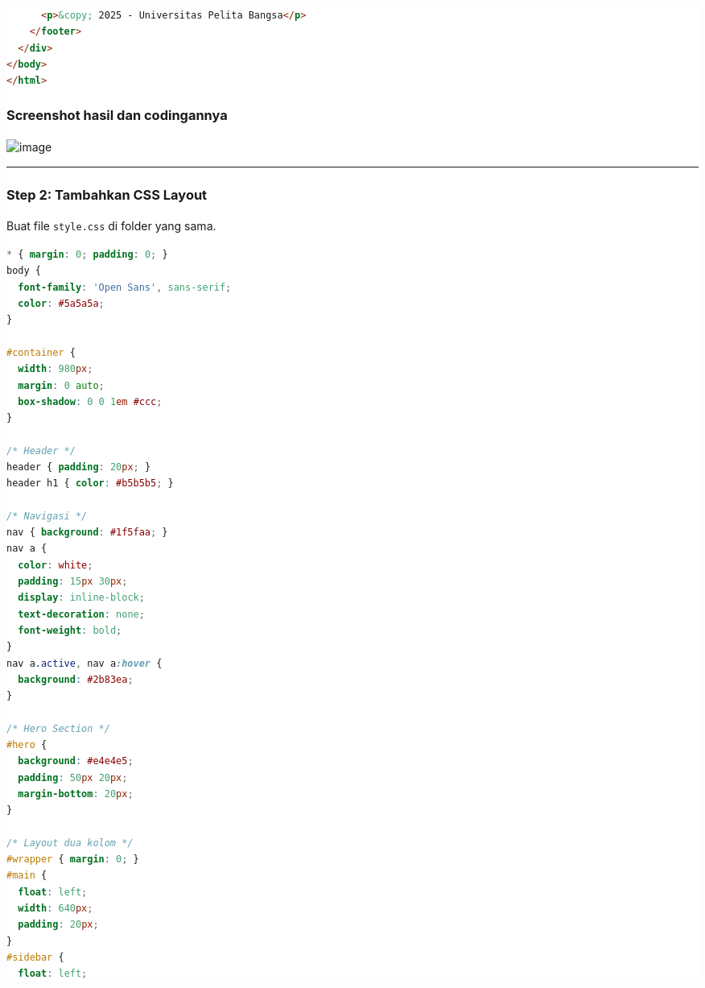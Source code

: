 ```html
      <p>&copy; 2025 - Universitas Pelita Bangsa</p>
    </footer>
  </div>
</body>
</html>

```
### Screenshot hasil dan codingannya

<img width="1486" height="899" alt="image" src="https://github.com/user-attachments/assets/98de6338-6e1a-42e9-8f73-8cddac31b1f3" />


---

### Step 2: Tambahkan CSS Layout

Buat file `style.css` di folder yang sama.

```css
* { margin: 0; padding: 0; }
body {
  font-family: 'Open Sans', sans-serif;
  color: #5a5a5a;
}

#container {
  width: 980px;
  margin: 0 auto;
  box-shadow: 0 0 1em #ccc;
}

/* Header */
header { padding: 20px; }
header h1 { color: #b5b5b5; }

/* Navigasi */
nav { background: #1f5faa; }
nav a {
  color: white;
  padding: 15px 30px;
  display: inline-block;
  text-decoration: none;
  font-weight: bold;
}
nav a.active, nav a:hover {
  background: #2b83ea;
}

/* Hero Section */
#hero {
  background: #e4e4e5;
  padding: 50px 20px;
  margin-bottom: 20px;
}

/* Layout dua kolom */
#wrapper { margin: 0; }
#main {
  float: left;
  width: 640px;
  padding: 20px;
}
#sidebar {
  float: left;
```